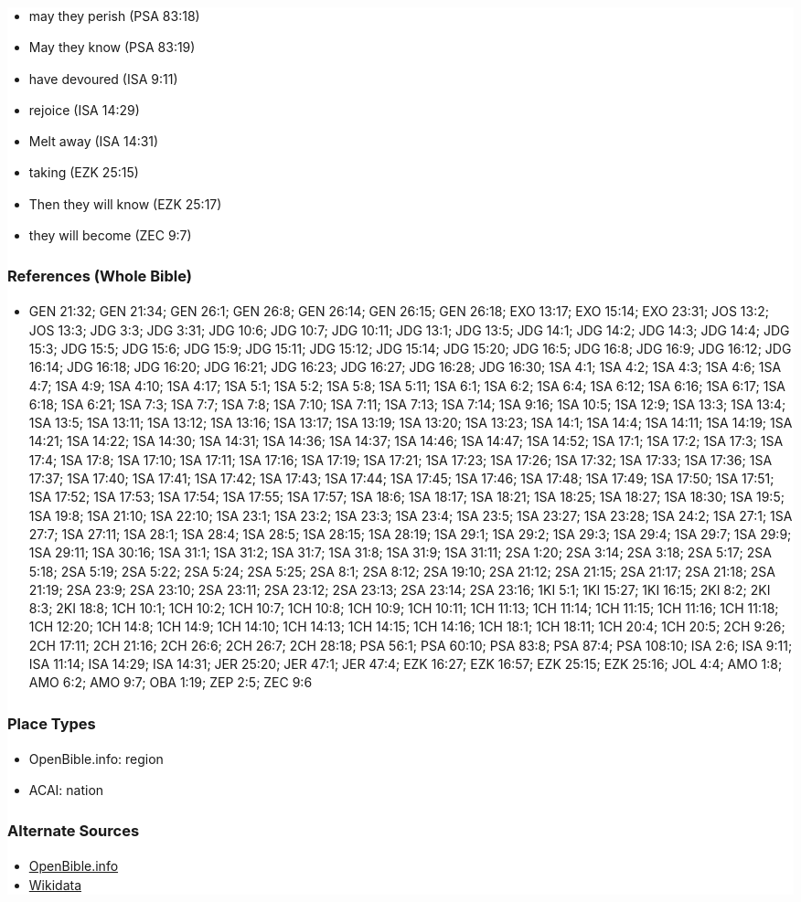 * may they perish (PSA 83:18)

* May they know (PSA 83:19)

* have devoured (ISA 9:11)

* rejoice (ISA 14:29)

* Melt away (ISA 14:31)

* taking (EZK 25:15)

* Then they will know (EZK 25:17)

* they will become (ZEC 9:7)



### References (Whole Bible)

* GEN 21:32; GEN 21:34; GEN 26:1; GEN 26:8; GEN 26:14; GEN 26:15; GEN 26:18; EXO 13:17; EXO 15:14; EXO 23:31; JOS 13:2; JOS 13:3; JDG 3:3; JDG 3:31; JDG 10:6; JDG 10:7; JDG 10:11; JDG 13:1; JDG 13:5; JDG 14:1; JDG 14:2; JDG 14:3; JDG 14:4; JDG 15:3; JDG 15:5; JDG 15:6; JDG 15:9; JDG 15:11; JDG 15:12; JDG 15:14; JDG 15:20; JDG 16:5; JDG 16:8; JDG 16:9; JDG 16:12; JDG 16:14; JDG 16:18; JDG 16:20; JDG 16:21; JDG 16:23; JDG 16:27; JDG 16:28; JDG 16:30; 1SA 4:1; 1SA 4:2; 1SA 4:3; 1SA 4:6; 1SA 4:7; 1SA 4:9; 1SA 4:10; 1SA 4:17; 1SA 5:1; 1SA 5:2; 1SA 5:8; 1SA 5:11; 1SA 6:1; 1SA 6:2; 1SA 6:4; 1SA 6:12; 1SA 6:16; 1SA 6:17; 1SA 6:18; 1SA 6:21; 1SA 7:3; 1SA 7:7; 1SA 7:8; 1SA 7:10; 1SA 7:11; 1SA 7:13; 1SA 7:14; 1SA 9:16; 1SA 10:5; 1SA 12:9; 1SA 13:3; 1SA 13:4; 1SA 13:5; 1SA 13:11; 1SA 13:12; 1SA 13:16; 1SA 13:17; 1SA 13:19; 1SA 13:20; 1SA 13:23; 1SA 14:1; 1SA 14:4; 1SA 14:11; 1SA 14:19; 1SA 14:21; 1SA 14:22; 1SA 14:30; 1SA 14:31; 1SA 14:36; 1SA 14:37; 1SA 14:46; 1SA 14:47; 1SA 14:52; 1SA 17:1; 1SA 17:2; 1SA 17:3; 1SA 17:4; 1SA 17:8; 1SA 17:10; 1SA 17:11; 1SA 17:16; 1SA 17:19; 1SA 17:21; 1SA 17:23; 1SA 17:26; 1SA 17:32; 1SA 17:33; 1SA 17:36; 1SA 17:37; 1SA 17:40; 1SA 17:41; 1SA 17:42; 1SA 17:43; 1SA 17:44; 1SA 17:45; 1SA 17:46; 1SA 17:48; 1SA 17:49; 1SA 17:50; 1SA 17:51; 1SA 17:52; 1SA 17:53; 1SA 17:54; 1SA 17:55; 1SA 17:57; 1SA 18:6; 1SA 18:17; 1SA 18:21; 1SA 18:25; 1SA 18:27; 1SA 18:30; 1SA 19:5; 1SA 19:8; 1SA 21:10; 1SA 22:10; 1SA 23:1; 1SA 23:2; 1SA 23:3; 1SA 23:4; 1SA 23:5; 1SA 23:27; 1SA 23:28; 1SA 24:2; 1SA 27:1; 1SA 27:7; 1SA 27:11; 1SA 28:1; 1SA 28:4; 1SA 28:5; 1SA 28:15; 1SA 28:19; 1SA 29:1; 1SA 29:2; 1SA 29:3; 1SA 29:4; 1SA 29:7; 1SA 29:9; 1SA 29:11; 1SA 30:16; 1SA 31:1; 1SA 31:2; 1SA 31:7; 1SA 31:8; 1SA 31:9; 1SA 31:11; 2SA 1:20; 2SA 3:14; 2SA 3:18; 2SA 5:17; 2SA 5:18; 2SA 5:19; 2SA 5:22; 2SA 5:24; 2SA 5:25; 2SA 8:1; 2SA 8:12; 2SA 19:10; 2SA 21:12; 2SA 21:15; 2SA 21:17; 2SA 21:18; 2SA 21:19; 2SA 23:9; 2SA 23:10; 2SA 23:11; 2SA 23:12; 2SA 23:13; 2SA 23:14; 2SA 23:16; 1KI 5:1; 1KI 15:27; 1KI 16:15; 2KI 8:2; 2KI 8:3; 2KI 18:8; 1CH 10:1; 1CH 10:2; 1CH 10:7; 1CH 10:8; 1CH 10:9; 1CH 10:11; 1CH 11:13; 1CH 11:14; 1CH 11:15; 1CH 11:16; 1CH 11:18; 1CH 12:20; 1CH 14:8; 1CH 14:9; 1CH 14:10; 1CH 14:13; 1CH 14:15; 1CH 14:16; 1CH 18:1; 1CH 18:11; 1CH 20:4; 1CH 20:5; 2CH 9:26; 2CH 17:11; 2CH 21:16; 2CH 26:6; 2CH 26:7; 2CH 28:18; PSA 56:1; PSA 60:10; PSA 83:8; PSA 87:4; PSA 108:10; ISA 2:6; ISA 9:11; ISA 11:14; ISA 14:29; ISA 14:31; JER 25:20; JER 47:1; JER 47:4; EZK 16:27; EZK 16:57; EZK 25:15; EZK 25:16; JOL 4:4; AMO 1:8; AMO 6:2; AMO 9:7; OBA 1:19; ZEP 2:5; ZEC 9:6


### Place Types

* OpenBible.info: region

* ACAI: nation



### Alternate Sources

* [OpenBible.info](https://www.openbible.info/geo/ancient/ac71e65)
* [Wikidata](http://www.wikidata.org/entity/Q7185566)



